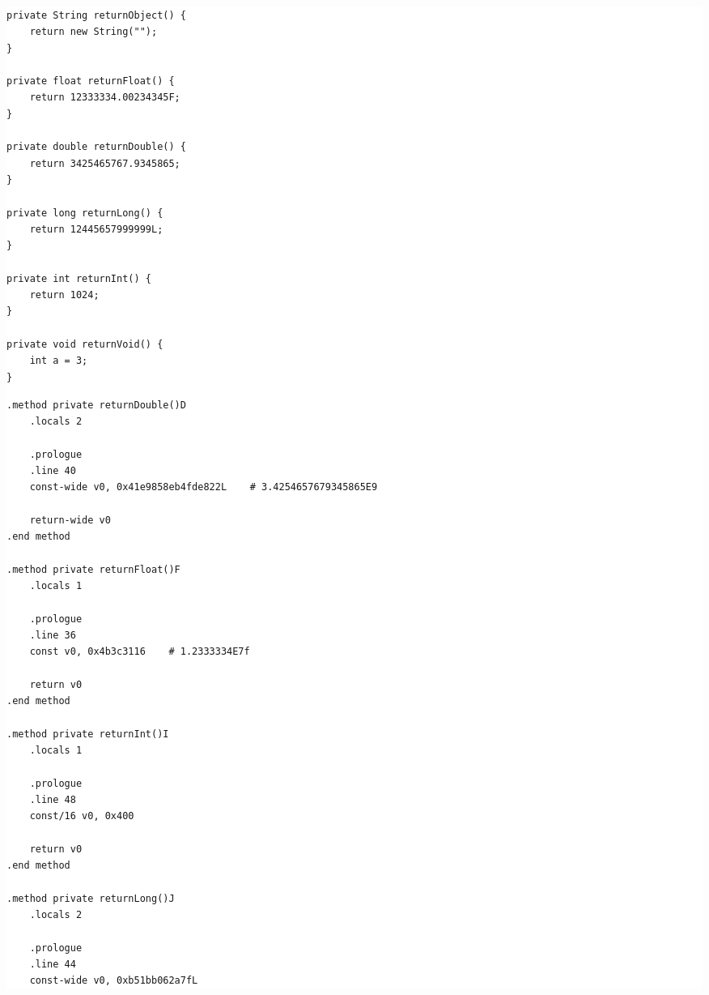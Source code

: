 ```
private String returnObject() {
    return new String("");
}

private float returnFloat() {
    return 12333334.00234345F;
}

private double returnDouble() {
    return 3425465767.9345865;
}

private long returnLong() {
    return 12445657999999L;
}

private int returnInt() {
    return 1024;
}

private void returnVoid() {
    int a = 3;
}

```

```
.method private returnDouble()D
    .locals 2

    .prologue
    .line 40
    const-wide v0, 0x41e9858eb4fde822L    # 3.4254657679345865E9

    return-wide v0
.end method

.method private returnFloat()F
    .locals 1

    .prologue
    .line 36
    const v0, 0x4b3c3116    # 1.2333334E7f

    return v0
.end method

.method private returnInt()I
    .locals 1

    .prologue
    .line 48
    const/16 v0, 0x400

    return v0
.end method

.method private returnLong()J
    .locals 2

    .prologue
    .line 44
    const-wide v0, 0xb51bb062a7fL

```